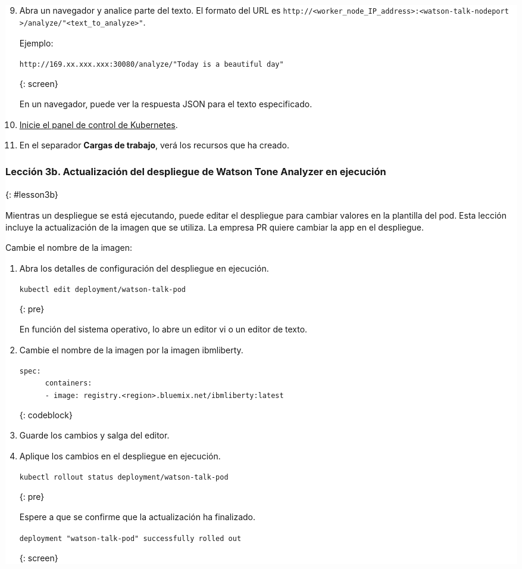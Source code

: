 9.  Abra un navegador y analice parte del texto. El formato del URL es `http://<worker_node_IP_address>:<watson-talk-nodeport>/analyze/"<text_to_analyze>"`.

    Ejemplo:

    ```
    http://169.xx.xxx.xxx:30080/analyze/"Today is a beautiful day"
    ```
    {: screen}

    En un navegador, puede ver la respuesta JSON para el texto especificado.

10. [Inicie el panel de control de Kubernetes](cs_app.html#cli_dashboard).

11. En el separador **Cargas de trabajo**, verá los recursos que ha creado.

### Lección 3b. Actualización del despliegue de Watson Tone Analyzer en ejecución
{: #lesson3b}

Mientras un despliegue se está ejecutando, puede editar el despliegue para cambiar valores en la plantilla del pod. Esta lección incluye la actualización de la imagen que se utiliza. La empresa PR quiere cambiar la app en el despliegue.

Cambie el nombre de la imagen:

1.  Abra los detalles de configuración del despliegue en ejecución.

    ```
    kubectl edit deployment/watson-talk-pod
    ```
    {: pre}

    En función del sistema operativo, lo abre un editor vi o un editor de texto.

2.  Cambie el nombre de la imagen por la imagen ibmliberty.

    ```
    spec:
          containers:
          - image: registry.<region>.bluemix.net/ibmliberty:latest
    ```
    {: codeblock}

3.  Guarde los cambios y salga del editor.

4.  Aplique los cambios en el despliegue en ejecución.

    ```
    kubectl rollout status deployment/watson-talk-pod
    ```
    {: pre}

    Espere a que se confirme que la actualización ha finalizado.

    ```
    deployment "watson-talk-pod" successfully rolled out
    ```
    {: screen}
